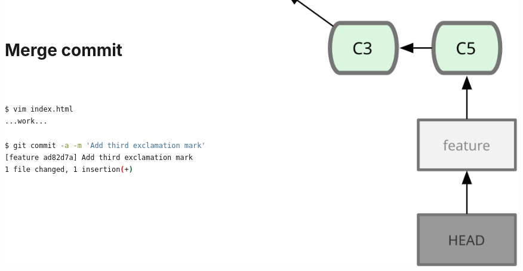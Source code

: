 </div>

---

# Merge commit

<div style="float: left;">

Crisis averted!
Let's finish the feature.


```sh
$ vim index.html
...work...

$ git commit -a -m 'Add third exclamation mark'
[feature ad82d7a] Add third exclamation mark
1 file changed, 1 insertion(+)
```
</div>

<div style="float: right; margin-right: -00px; margin-top: -580px">

![center 150%](images/basic-07.svg)
